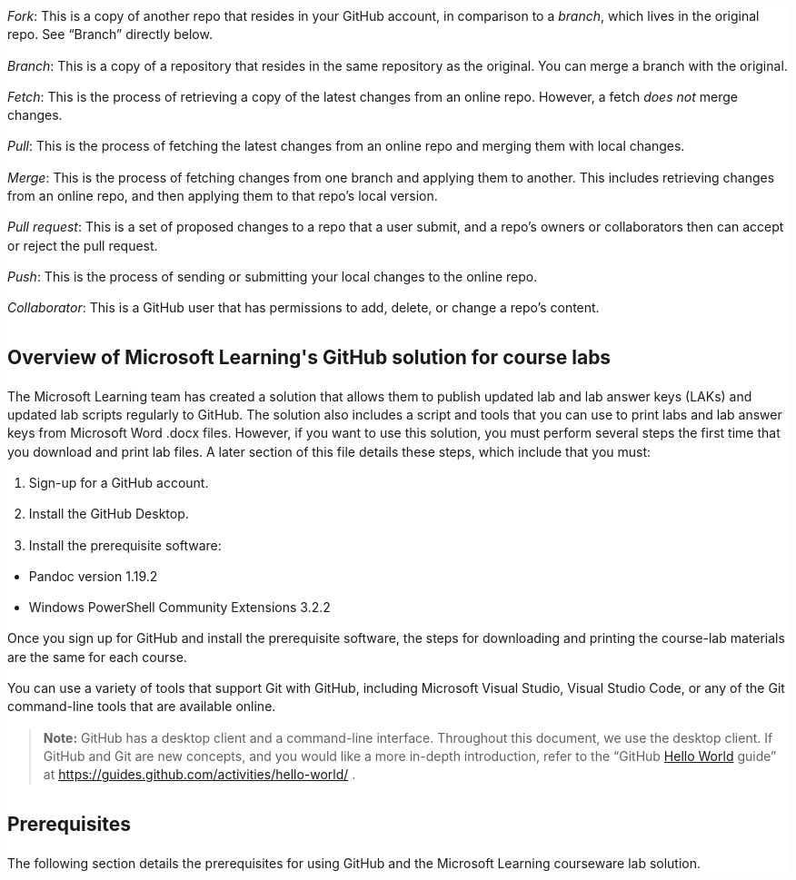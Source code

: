 *Fork*: This is a copy of another repo that resides in your GitHub account, in comparison to a *branch*, which lives in the original repo. See “Branch” directly below.

*Branch*: This is a copy of a repository that resides in the same repository as the original. You can merge a branch with the original.

*Fetch*: This is the process of retrieving a copy of the latest changes from an online repo. However, a fetch *does not* merge changes.

*Pull*: This is the process of fetching the latest changes from an online repo and merging them with local changes.

*Merge*: This is the process of fetching changes from one branch and applying them to another. This includes retrieving changes from an online repo, and then applying them to that repo’s local version.

*Pull request*: This is a set of proposed changes to a repo that a user submit, and a repo’s owners or collaborators then can accept or reject the pull request.

*Push*: This is the process of sending or submitting your local changes to the online repo.

*Collaborator*: This is a GitHub user that has permissions to add, delete, or change a repo’s content.

Overview of Microsoft Learning's GitHub solution for course labs
----------------------------------------------------------------

The Microsoft Learning team has created a solution that allows them to publish updated lab and lab answer keys (LAKs) and updated lab scripts regularly to GitHub. The solution also includes a script and tools that you can use to print labs and lab answer keys from Microsoft Word .docx files. However, if you want to use this solution, you must perform several steps the first time that you download and print lab files. A later section of this file details these steps, which include that you must:

1.  Sign-up for a GitHub account.

2.  Install the GitHub Desktop.

3.  Install the prerequisite software:

-   Pandoc version 1.19.2

-   Windows PowerShell Community Extensions 3.2.2

Once you sign up for GitHub and install the prerequisite software, the steps for downloading and printing the course-lab materials are the same for each course.

You can use a variety of tools that support Git with GitHub, including Microsoft Visual Studio, Visual Studio Code, or any of the Git command-line tools that are available online.

> **Note:** GitHub has a desktop client and a command-line interface. Throughout this document, we use the desktop client. If GitHub and Git are new concepts, and you would like a more in-depth introduction, refer to the “GitHub [Hello World](https://guides.github.com/activities/hello-world/) guide” at <https://guides.github.com/activities/hello-world/> .

Prerequisites
-------------

The following section details the prerequisites for using GitHub and the Microsoft Learning courseware lab solution.

